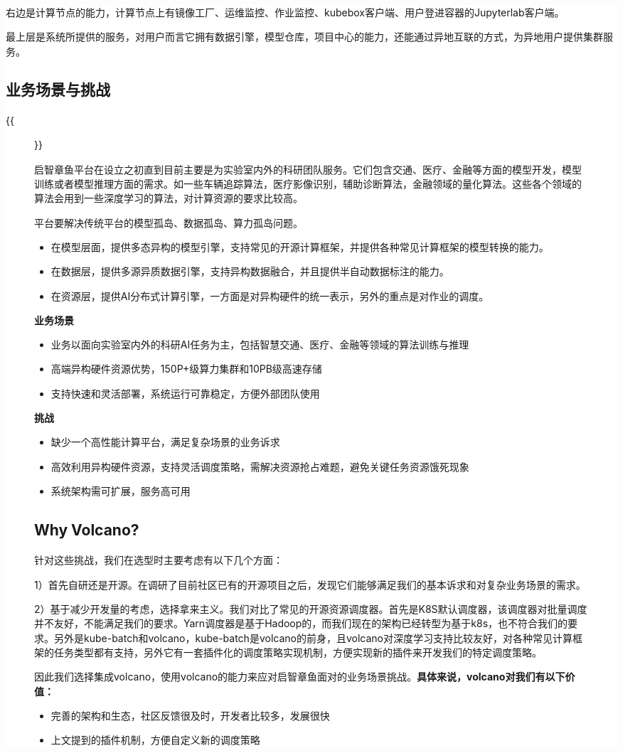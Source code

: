 

右边是计算节点的能力，计算节点上有镜像工厂、运维监控、作业监控、kubebox客户端、用户登进容器的Jupyterlab客户端。



最上层是系统所提供的服务，对用户而言它拥有数据引擎，模型仓库，项目中心的能力，还能通过异地互联的方式，为异地用户提供集群服务。



## 业务场景与挑战

{{<figure library="1" src="pengcheng-2.png">}}

启智章鱼平台在设立之初直到目前主要是为实验室内外的科研团队服务。它们包含交通、医疗、金融等方面的模型开发，模型训练或者模型推理方面的需求。如一些车辆追踪算法，医疗影像识别，辅助诊断算法，金融领域的量化算法。这些各个领域的算法会用到一些深度学习的算法，对计算资源的要求比较高。



平台要解决传统平台的模型孤岛、数据孤岛、算力孤岛问题。

- 在模型层面，提供多态异构的模型引擎，支持常见的开源计算框架，并提供各种常见计算框架的模型转换的能力。

- 在数据层，提供多源异质数据引擎，支持异构数据融合，并且提供半自动数据标注的能力。

- 在资源层，提供AI分布式计算引擎，一方面是对异构硬件的统一表示，另外的重点是对作业的调度。


__业务场景__

- 业务以面向实验室内外的科研AI任务为主，包括智慧交通、医疗、金融等领域的算法训练与推理

- 高端异构硬件资源优势，150P+级算力集群和10PB级高速存储

- 支持快速和灵活部署，系统运行可靠稳定，方便外部团队使用


__挑战__

- 缺少一个高性能计算平台，满足复杂场景的业务诉求

- 高效利用异构硬件资源，支持灵活调度策略，需解决资源抢占难题，避免关键任务资源饿死现象

- 系统架构需可扩展，服务高可用


## Why Volcano?

针对这些挑战，我们在选型时主要考虑有以下几个方面：

1）首先自研还是开源。在调研了目前社区已有的开源项目之后，发现它们能够满足我们的基本诉求和对复杂业务场景的需求。



2）基于减少开发量的考虑，选择拿来主义。我们对比了常见的开源资源调度器。首先是K8S默认调度器，该调度器对批量调度并不友好，不能满足我们的要求。Yarn调度器是基于Hadoop的，而我们现在的架构已经转型为基于k8s，也不符合我们的要求。另外是kube-batch和volcano，kube-batch是volcano的前身，且volcano对深度学习支持比较友好，对各种常见计算框架的任务类型都有支持，另外它有一套插件化的调度策略实现机制，方便实现新的插件来开发我们的特定调度策略。



因此我们选择集成volcano，使用volcano的能力来应对启智章鱼面对的业务场景挑战。__具体来说，volcano对我们有以下价值：__

- 完善的架构和生态，社区反馈很及时，开发者比较多，发展很快

- 上文提到的插件机制，方便自定义新的调度策略
